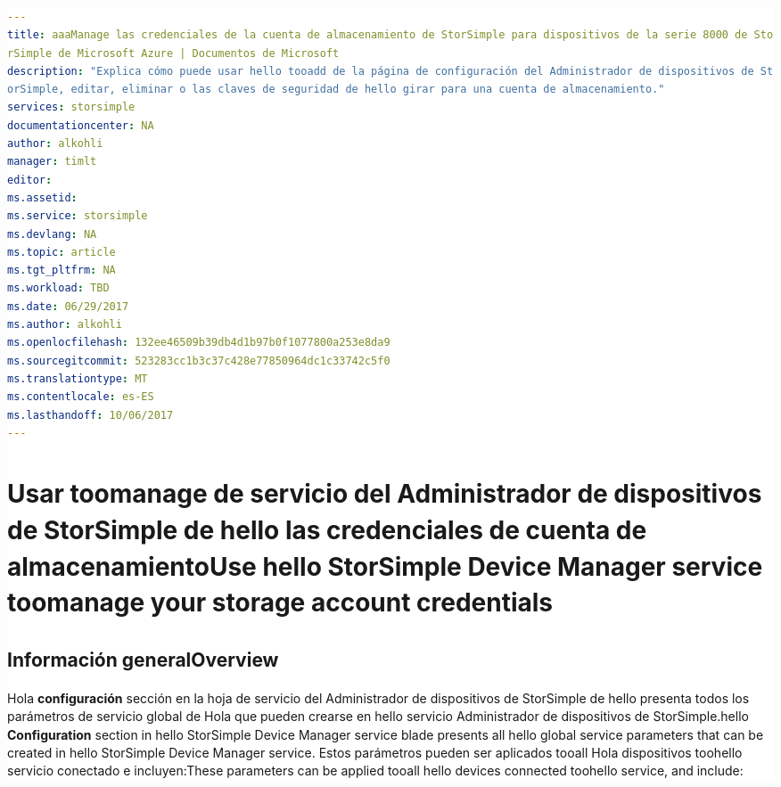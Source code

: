 ```yaml
---
title: aaaManage las credenciales de la cuenta de almacenamiento de StorSimple para dispositivos de la serie 8000 de StorSimple de Microsoft Azure | Documentos de Microsoft
description: "Explica cómo puede usar hello tooadd de la página de configuración del Administrador de dispositivos de StorSimple, editar, eliminar o las claves de seguridad de hello girar para una cuenta de almacenamiento."
services: storsimple
documentationcenter: NA
author: alkohli
manager: timlt
editor: 
ms.assetid: 
ms.service: storsimple
ms.devlang: NA
ms.topic: article
ms.tgt_pltfrm: NA
ms.workload: TBD
ms.date: 06/29/2017
ms.author: alkohli
ms.openlocfilehash: 132ee46509b39db4d1b97b0f1077800a253e8da9
ms.sourcegitcommit: 523283cc1b3c37c428e77850964dc1c33742c5f0
ms.translationtype: MT
ms.contentlocale: es-ES
ms.lasthandoff: 10/06/2017
---
```

# <a name="use-hello-storsimple-device-manager-service-toomanage-your-storage-account-credentials"></a><span data-ttu-id="74829-103">Usar toomanage de servicio del Administrador de dispositivos de StorSimple de hello las credenciales de cuenta de almacenamiento</span><span class="sxs-lookup"><span data-stu-id="74829-103">Use hello StorSimple Device Manager service toomanage your storage account credentials</span></span>

## <a name="overview"></a><span data-ttu-id="74829-104">Información general</span><span class="sxs-lookup"><span data-stu-id="74829-104">Overview</span></span>

<span data-ttu-id="74829-105">Hola **configuración** sección en la hoja de servicio del Administrador de dispositivos de StorSimple de hello presenta todos los parámetros de servicio global de Hola que pueden crearse en hello servicio Administrador de dispositivos de StorSimple.</span><span class="sxs-lookup"><span data-stu-id="74829-105">hello **Configuration** section in hello StorSimple Device Manager service blade presents all hello global service parameters that can be created in hello StorSimple Device Manager service.</span></span> <span data-ttu-id="74829-106">Estos parámetros pueden ser aplicados tooall Hola dispositivos toohello servicio conectado e incluyen:</span><span class="sxs-lookup"><span data-stu-id="74829-106">These parameters can be applied tooall hello devices connected toohello service, and include:</span></span>
